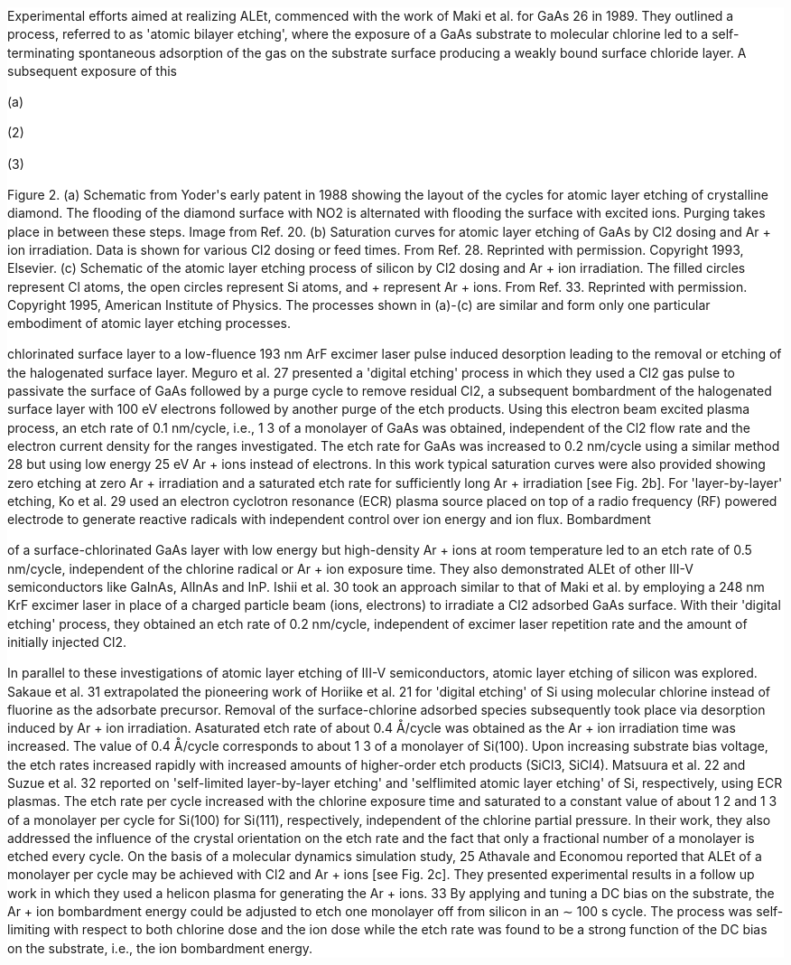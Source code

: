 Experimental efforts aimed at realizing ALEt, commenced with the work of Maki et al. for GaAs 26 in 1989. They outlined a process, referred to as 'atomic bilayer etching', where the exposure of a GaAs substrate to molecular chlorine led to a self-terminating spontaneous adsorption of the gas on the substrate surface producing a weakly bound surface chloride layer. A subsequent exposure of this

(a)

(2)



(3)

Figure 2. (a) Schematic from Yoder's early patent in 1988 showing the layout of the cycles for atomic layer etching of crystalline diamond. The flooding of the diamond surface with NO2 is alternated with flooding the surface with excited ions. Purging takes place in between these steps. Image from Ref. 20. (b) Saturation curves for atomic layer etching of GaAs by Cl2 dosing and Ar + ion irradiation. Data is shown for various Cl2 dosing or feed times. From Ref. 28. Reprinted with permission. Copyright 1993, Elsevier. (c) Schematic of the atomic layer etching process of silicon by Cl2 dosing and Ar + ion irradiation. The filled circles represent Cl atoms, the open circles represent Si atoms, and + represent Ar + ions. From Ref. 33. Reprinted with permission. Copyright 1995, American Institute of Physics. The processes shown in (a)-(c) are similar and form only one particular embodiment of atomic layer etching processes.

chlorinated surface layer to a low-fluence 193 nm ArF excimer laser pulse induced desorption leading to the removal or etching of the halogenated surface layer. Meguro et al. 27 presented a 'digital etching' process in which they used a Cl2 gas pulse to passivate the surface of GaAs followed by a purge cycle to remove residual Cl2, a subsequent bombardment of the halogenated surface layer with 100 eV electrons followed by another purge of the etch products. Using this electron beam excited plasma process, an etch rate of 0.1 nm/cycle, i.e., 1 3 of a monolayer of GaAs was obtained, independent of the Cl2 flow rate and the electron current density for the ranges investigated. The etch rate for GaAs was increased to 0.2 nm/cycle using a similar method 28 but using low energy 25 eV Ar + ions instead of electrons. In this work typical saturation curves were also provided showing zero etching at zero Ar + irradiation and a saturated etch rate for sufficiently long Ar + irradiation [see Fig. 2b]. For 'layer-by-layer' etching, Ko et al. 29 used an electron cyclotron resonance (ECR) plasma source placed on top of a radio frequency (RF) powered electrode to generate reactive radicals with independent control over ion energy and ion flux. Bombardment

of a surface-chlorinated GaAs layer with low energy but high-density Ar + ions at room temperature led to an etch rate of 0.5 nm/cycle, independent of the chlorine radical or Ar + ion exposure time. They also demonstrated ALEt of other III-V semiconductors like GaInAs, AlInAs and InP. Ishii et al. 30 took an approach similar to that of Maki et al. by employing a 248 nm KrF excimer laser in place of a charged particle beam (ions, electrons) to irradiate a Cl2 adsorbed GaAs surface. With their 'digital etching' process, they obtained an etch rate of 0.2 nm/cycle, independent of excimer laser repetition rate and the amount of initially injected Cl2.

In parallel to these investigations of atomic layer etching of III-V semiconductors, atomic layer etching of silicon was explored. Sakaue et al. 31 extrapolated the pioneering work of Horiike et al. 21 for 'digital etching' of Si using molecular chlorine instead of fluorine as the adsorbate precursor. Removal of the surface-chlorine adsorbed species subsequently took place via desorption induced by Ar + ion irradiation. Asaturated etch rate of about 0.4 Å/cycle was obtained as the Ar + ion irradiation time was increased. The value of 0.4 Å/cycle corresponds to about 1 3 of a monolayer of Si(100). Upon increasing substrate bias voltage, the etch rates increased rapidly with increased amounts of higher-order etch products (SiCl3, SiCl4). Matsuura et al. 22 and Suzue et al. 32 reported on 'self-limited layer-by-layer etching' and 'selflimited atomic layer etching' of Si, respectively, using ECR plasmas. The etch rate per cycle increased with the chlorine exposure time and saturated to a constant value of about 1 2 and 1 3 of a monolayer per cycle for Si(100) for Si(111), respectively, independent of the chlorine partial pressure. In their work, they also addressed the influence of the crystal orientation on the etch rate and the fact that only a fractional number of a monolayer is etched every cycle. On the basis of a molecular dynamics simulation study, 25 Athavale and Economou reported that ALEt of a monolayer per cycle may be achieved with Cl2 and Ar + ions [see Fig. 2c]. They presented experimental results in a follow up work in which they used a helicon plasma for generating the Ar + ions. 33 By applying and tuning a DC bias on the substrate, the Ar + ion bombardment energy could be adjusted to etch one monolayer off from silicon in an ∼ 100 s cycle. The process was self-limiting with respect to both chlorine dose and the ion dose while the etch rate was found to be a strong function of the DC bias on the substrate, i.e., the ion bombardment energy.
